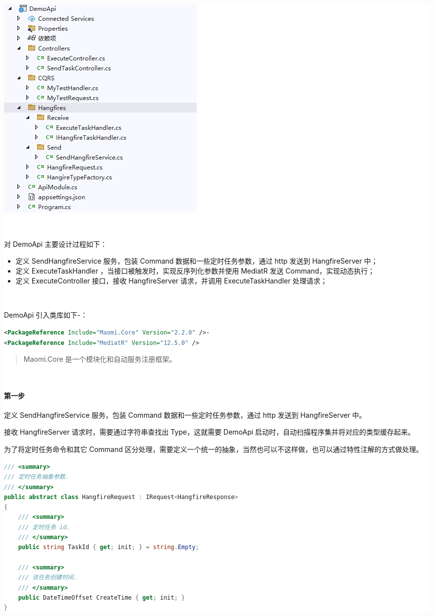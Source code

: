 ![image-20250418095553964](images/image-20250418095553964.png)

<br />

对 DemoApi 主要设计过程如下：

* 定义 SendHangfireService 服务，包装 Command 数据和一些定时任务参数，通过 http 发送到 HangfireServer 中；
* 定义 ExecuteTaskHandler ，当接口被触发时，实现反序列化参数并使用 MediatR 发送 Command，实现动态执行；
* 定义 ExecuteController 接口，接收 HangfireServer 请求，并调用 ExecuteTaskHandler 处理请求；

<br />

DemoApi 引入类库如下-：

```xml
<PackageReference Include="Maomi.Core" Version="2.2.0" />-
<PackageReference Include="MediatR" Version="12.5.0" />
```

> Maomi.Core 是一个模块化和自动服务注册框架。

<br />



#### 第一步

定义 SendHangfireService 服务，包装 Command 数据和一些定时任务参数，通过 http 发送到 HangfireServer 中。

接收 HangfireServer 请求时，需要通过字符串查找出 Type，这就需要 DemoApi 启动时，自动扫描程序集并将对应的类型缓存起来。

为了将定时任务命令和其它 Command 区分处理，需要定义一个统一的抽象，当然也可以不这样做，也可以通过特性注解的方式做处理。

```csharp
/// <summary>
/// 定时任务抽象参数.
/// </summary>
public abstract class HangfireRequest : IRequest<HangfireResponse>
{
    /// <summary>
    /// 定时任务 id.
    /// </summary>
    public string TaskId { get; init; } = string.Empty;

    /// <summary>
    /// 该任务创建时间.
    /// </summary>
    public DateTimeOffset CreateTime { get; init; }
}
```